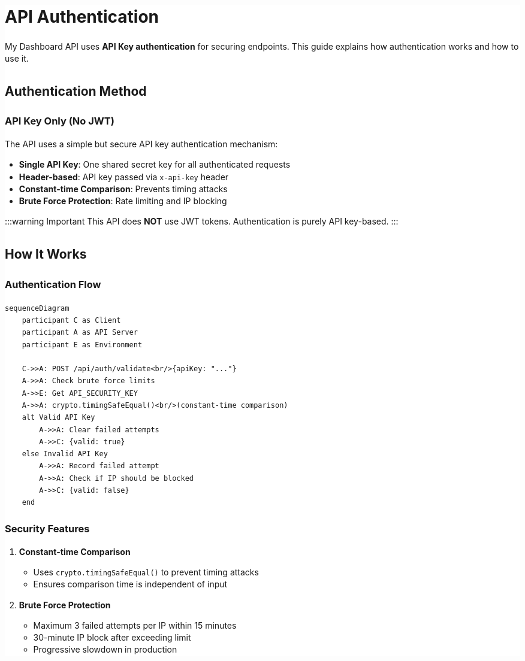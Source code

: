 # API Authentication

My Dashboard API uses **API Key authentication** for securing endpoints. This guide explains how authentication works and how to use it.

## Authentication Method

### API Key Only (No JWT)

The API uses a simple but secure API key authentication mechanism:

- **Single API Key**: One shared secret key for all authenticated requests
- **Header-based**: API key passed via `x-api-key` header
- **Constant-time Comparison**: Prevents timing attacks
- **Brute Force Protection**: Rate limiting and IP blocking

:::warning Important
This API does **NOT** use JWT tokens. Authentication is purely API key-based.
:::

## How It Works

### Authentication Flow

```mermaid
sequenceDiagram
    participant C as Client
    participant A as API Server
    participant E as Environment

    C->>A: POST /api/auth/validate<br/>{apiKey: "..."}
    A->>A: Check brute force limits
    A->>E: Get API_SECURITY_KEY
    A->>A: crypto.timingSafeEqual()<br/>(constant-time comparison)
    alt Valid API Key
        A->>A: Clear failed attempts
        A->>C: {valid: true}
    else Invalid API Key
        A->>A: Record failed attempt
        A->>A: Check if IP should be blocked
        A->>C: {valid: false}
    end
```

### Security Features

1. **Constant-time Comparison**
   - Uses `crypto.timingSafeEqual()` to prevent timing attacks
   - Ensures comparison time is independent of input

2. **Brute Force Protection**
   - Maximum 3 failed attempts per IP within 15 minutes
   - 30-minute IP block after exceeding limit
   - Progressive slowdown in production
